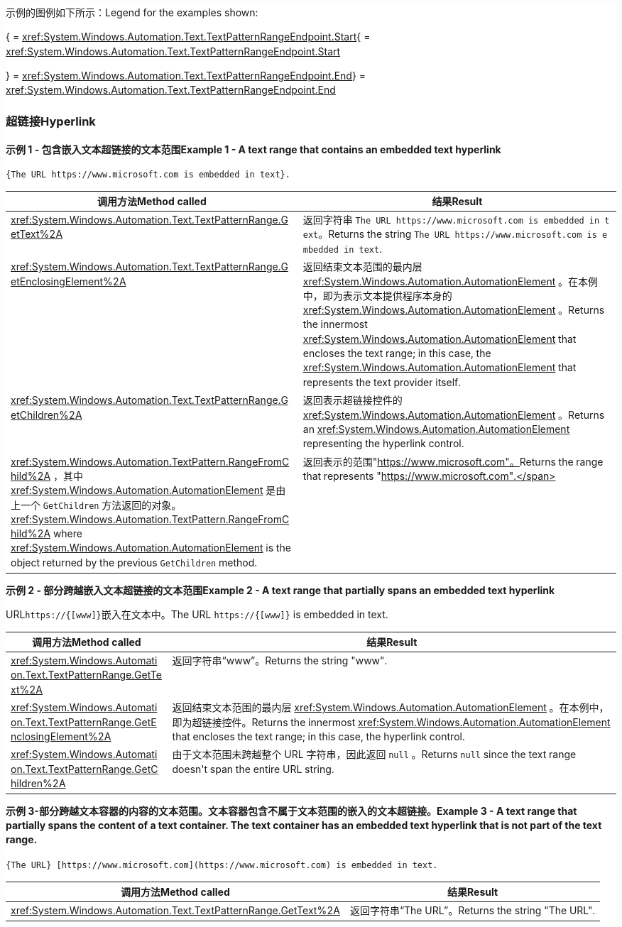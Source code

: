  <span data-ttu-id="d12aa-134">示例的图例如下所示：</span><span class="sxs-lookup"><span data-stu-id="d12aa-134">Legend for the examples shown:</span></span>  
  
 <span data-ttu-id="d12aa-135">{ = <xref:System.Windows.Automation.Text.TextPatternRangeEndpoint.Start></span><span class="sxs-lookup"><span data-stu-id="d12aa-135">{ = <xref:System.Windows.Automation.Text.TextPatternRangeEndpoint.Start></span></span>  
  
 <span data-ttu-id="d12aa-136">} = <xref:System.Windows.Automation.Text.TextPatternRangeEndpoint.End></span><span class="sxs-lookup"><span data-stu-id="d12aa-136">} = <xref:System.Windows.Automation.Text.TextPatternRangeEndpoint.End></span></span>  
  
### <a name="hyperlink"></a><span data-ttu-id="d12aa-137">超链接</span><span class="sxs-lookup"><span data-stu-id="d12aa-137">Hyperlink</span></span>  

<span data-ttu-id="d12aa-138">**示例 1 - 包含嵌入文本超链接的文本范围**</span><span class="sxs-lookup"><span data-stu-id="d12aa-138">**Example 1 - A text range that contains an embedded text hyperlink**</span></span>
  
`{The URL https://www.microsoft.com is embedded in text}.`
  
|<span data-ttu-id="d12aa-139">调用方法</span><span class="sxs-lookup"><span data-stu-id="d12aa-139">Method called</span></span>|<span data-ttu-id="d12aa-140">结果</span><span class="sxs-lookup"><span data-stu-id="d12aa-140">Result</span></span>|  
|-------------------|------------|  
|<xref:System.Windows.Automation.Text.TextPatternRange.GetText%2A>|<span data-ttu-id="d12aa-141">返回字符串 `The URL https://www.microsoft.com is embedded in text`。</span><span class="sxs-lookup"><span data-stu-id="d12aa-141">Returns the string `The URL https://www.microsoft.com is embedded in text`.</span></span>|  
|<xref:System.Windows.Automation.Text.TextPatternRange.GetEnclosingElement%2A>|<span data-ttu-id="d12aa-142">返回结束文本范围的最内层 <xref:System.Windows.Automation.AutomationElement> 。在本例中，即为表示文本提供程序本身的 <xref:System.Windows.Automation.AutomationElement> 。</span><span class="sxs-lookup"><span data-stu-id="d12aa-142">Returns the innermost <xref:System.Windows.Automation.AutomationElement> that encloses the text range; in this case, the <xref:System.Windows.Automation.AutomationElement> that represents the text provider itself.</span></span>|  
|<xref:System.Windows.Automation.Text.TextPatternRange.GetChildren%2A>|<span data-ttu-id="d12aa-143">返回表示超链接控件的 <xref:System.Windows.Automation.AutomationElement> 。</span><span class="sxs-lookup"><span data-stu-id="d12aa-143">Returns an <xref:System.Windows.Automation.AutomationElement> representing the hyperlink control.</span></span>|  
|<span data-ttu-id="d12aa-144"><xref:System.Windows.Automation.TextPattern.RangeFromChild%2A> ，其中 <xref:System.Windows.Automation.AutomationElement> 是由上一个 `GetChildren` 方法返回的对象。</span><span class="sxs-lookup"><span data-stu-id="d12aa-144"><xref:System.Windows.Automation.TextPattern.RangeFromChild%2A> where <xref:System.Windows.Automation.AutomationElement> is the object returned by the previous `GetChildren` method.</span></span>|<span data-ttu-id="d12aa-145">返回表示的范围"https://www.microsoft.com"。</span><span class="sxs-lookup"><span data-stu-id="d12aa-145">Returns the range that represents "https://www.microsoft.com".</span></span>|  
  
 <span data-ttu-id="d12aa-146">**示例 2 - 部分跨越嵌入文本超链接的文本范围**</span><span class="sxs-lookup"><span data-stu-id="d12aa-146">**Example 2 - A text range that partially spans an embedded text hyperlink**</span></span>  
  
 <span data-ttu-id="d12aa-147">URL`https://{[www]}`嵌入在文本中。</span><span class="sxs-lookup"><span data-stu-id="d12aa-147">The URL `https://{[www]}` is embedded in text.</span></span>  
  
|<span data-ttu-id="d12aa-148">调用方法</span><span class="sxs-lookup"><span data-stu-id="d12aa-148">Method called</span></span>|<span data-ttu-id="d12aa-149">结果</span><span class="sxs-lookup"><span data-stu-id="d12aa-149">Result</span></span>|  
|-------------------|------------|  
|<xref:System.Windows.Automation.Text.TextPatternRange.GetText%2A>|<span data-ttu-id="d12aa-150">返回字符串“www”。</span><span class="sxs-lookup"><span data-stu-id="d12aa-150">Returns the string "www".</span></span>|  
|<xref:System.Windows.Automation.Text.TextPatternRange.GetEnclosingElement%2A>|<span data-ttu-id="d12aa-151">返回结束文本范围的最内层 <xref:System.Windows.Automation.AutomationElement> 。在本例中，即为超链接控件。</span><span class="sxs-lookup"><span data-stu-id="d12aa-151">Returns the innermost <xref:System.Windows.Automation.AutomationElement> that encloses the text range; in this case, the hyperlink control.</span></span>|  
|<xref:System.Windows.Automation.Text.TextPatternRange.GetChildren%2A>|<span data-ttu-id="d12aa-152">由于文本范围未跨越整个 URL 字符串，因此返回 `null` 。</span><span class="sxs-lookup"><span data-stu-id="d12aa-152">Returns `null` since the text range doesn't span the entire URL string.</span></span>|  
  
<span data-ttu-id="d12aa-153">**示例 3-部分跨越文本容器的内容的文本范围。文本容器包含不属于文本范围的嵌入的文本超链接。**</span><span class="sxs-lookup"><span data-stu-id="d12aa-153">**Example 3 - A text range that partially spans the content of a text container. The text container has an embedded text hyperlink that is not part of the text range.**</span></span>  
  
`{The URL} [https://www.microsoft.com](https://www.microsoft.com) is embedded in text.`
  
|<span data-ttu-id="d12aa-154">调用方法</span><span class="sxs-lookup"><span data-stu-id="d12aa-154">Method called</span></span>|<span data-ttu-id="d12aa-155">结果</span><span class="sxs-lookup"><span data-stu-id="d12aa-155">Result</span></span>|  
|-------------------|------------|  
|<xref:System.Windows.Automation.Text.TextPatternRange.GetText%2A>|<span data-ttu-id="d12aa-156">返回字符串“The URL”。</span><span class="sxs-lookup"><span data-stu-id="d12aa-156">Returns the string "The URL".</span></span>|  